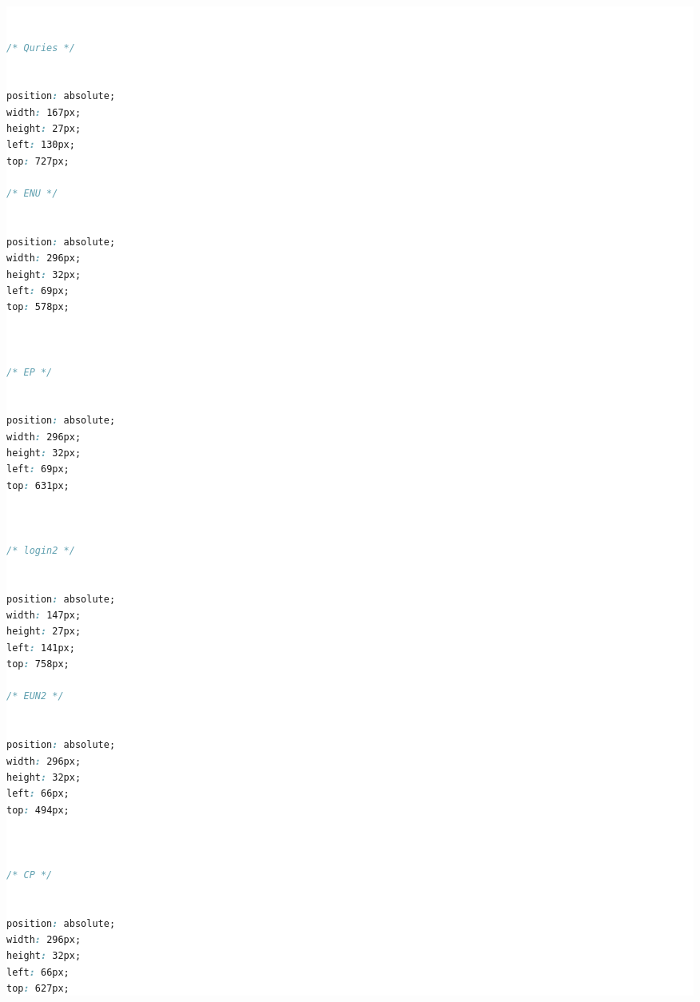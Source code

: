 ```css 


/* Quries */


position: absolute;
width: 167px;
height: 27px;
left: 130px;
top: 727px;

/* ENU */


position: absolute;
width: 296px;
height: 32px;
left: 69px;
top: 578px;



/* EP */


position: absolute;
width: 296px;
height: 32px;
left: 69px;
top: 631px;



/* login2 */


position: absolute;
width: 147px;
height: 27px;
left: 141px;
top: 758px;

/* EUN2 */


position: absolute;
width: 296px;
height: 32px;
left: 66px;
top: 494px;



/* CP */


position: absolute;
width: 296px;
height: 32px;
left: 66px;
top: 627px;


```